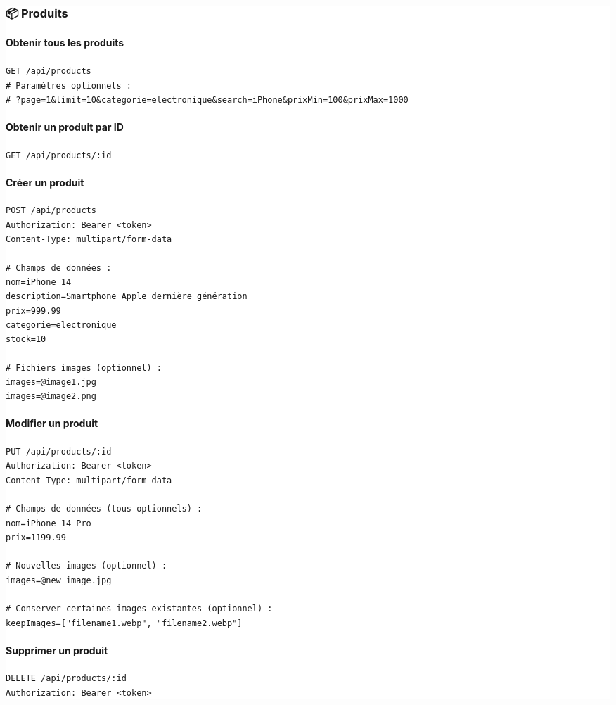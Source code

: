 ### 📦 Produits

#### Obtenir tous les produits
```http
GET /api/products
# Paramètres optionnels :
# ?page=1&limit=10&categorie=electronique&search=iPhone&prixMin=100&prixMax=1000
```

#### Obtenir un produit par ID
```http
GET /api/products/:id
```

#### Créer un produit
```http
POST /api/products
Authorization: Bearer <token>
Content-Type: multipart/form-data

# Champs de données :
nom=iPhone 14
description=Smartphone Apple dernière génération
prix=999.99
categorie=electronique
stock=10

# Fichiers images (optionnel) :
images=@image1.jpg
images=@image2.png
```

#### Modifier un produit
```http
PUT /api/products/:id
Authorization: Bearer <token>
Content-Type: multipart/form-data

# Champs de données (tous optionnels) :
nom=iPhone 14 Pro
prix=1199.99

# Nouvelles images (optionnel) :
images=@new_image.jpg

# Conserver certaines images existantes (optionnel) :
keepImages=["filename1.webp", "filename2.webp"]
```

#### Supprimer un produit
```http
DELETE /api/products/:id
Authorization: Bearer <token>
```
